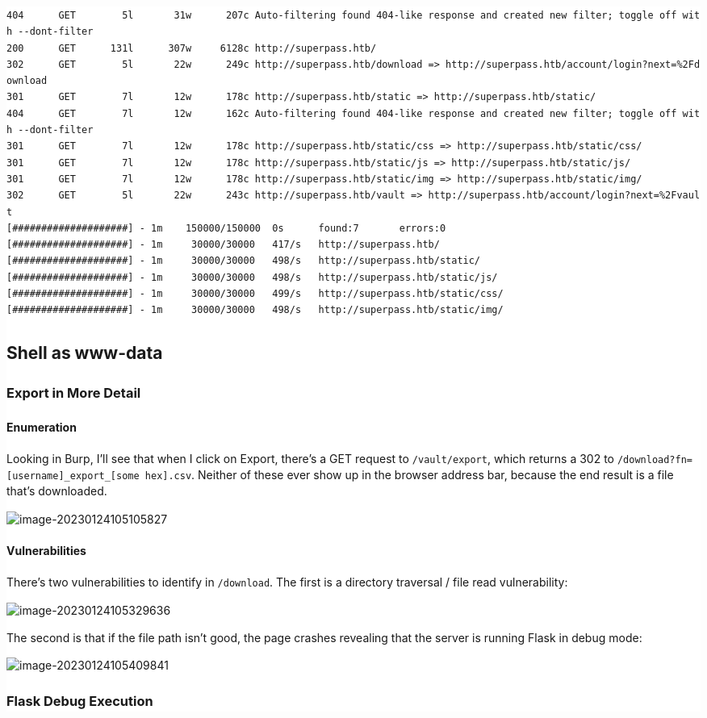```
404      GET        5l       31w      207c Auto-filtering found 404-like response and created new filter; toggle off with --dont-filter
200      GET      131l      307w     6128c http://superpass.htb/
302      GET        5l       22w      249c http://superpass.htb/download => http://superpass.htb/account/login?next=%2Fdownload
301      GET        7l       12w      178c http://superpass.htb/static => http://superpass.htb/static/
404      GET        7l       12w      162c Auto-filtering found 404-like response and created new filter; toggle off with --dont-filter
301      GET        7l       12w      178c http://superpass.htb/static/css => http://superpass.htb/static/css/
301      GET        7l       12w      178c http://superpass.htb/static/js => http://superpass.htb/static/js/
301      GET        7l       12w      178c http://superpass.htb/static/img => http://superpass.htb/static/img/
302      GET        5l       22w      243c http://superpass.htb/vault => http://superpass.htb/account/login?next=%2Fvault
[####################] - 1m    150000/150000  0s      found:7       errors:0      
[####################] - 1m     30000/30000   417/s   http://superpass.htb/ 
[####################] - 1m     30000/30000   498/s   http://superpass.htb/static/ 
[####################] - 1m     30000/30000   498/s   http://superpass.htb/static/js/ 
[####################] - 1m     30000/30000   499/s   http://superpass.htb/static/css/ 
[####################] - 1m     30000/30000   498/s   http://superpass.htb/static/img/ 

```

## Shell as www-data

### Export in More Detail

#### Enumeration

Looking in Burp, I’ll see that when I click on Export, there’s a GET request to `/vault/export`, which returns a 302 to `/download?fn=[username]_export_[some hex].csv`. Neither of these ever show up in the browser address bar, because the end result is a file that’s downloaded.

![image-20230124105105827](/img/image-20230124105105827.png)

#### Vulnerabilities

There’s two vulnerabilities to identify in `/download`. The first is a directory traversal / file read vulnerability:

![image-20230124105329636](/img/image-20230124105329636.png)

The second is that if the file path isn’t good, the page crashes revealing that the server is running Flask in debug mode:

![image-20230124105409841](/img/image-20230124105409841.png)

### Flask Debug Execution
